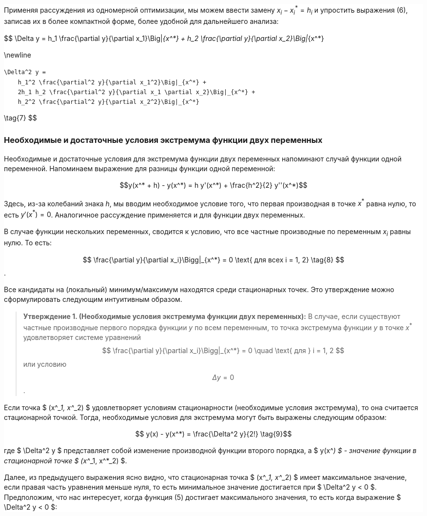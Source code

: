 Применяя рассуждения из одномерной оптимизации, мы можем ввести замену $x_i - x^*_i = h_i$ и упростить выражения (6), записав их в более компактной форме, более удобной для дальнейшего анализа:

$$
    \Delta y = 
        h_1 \frac{\partial y}{\partial x_1}\Big|_{x^*} +
        h_2 \frac{\partial y}{\partial x_2}\Big|_{x^*}

\newline

    \Delta^2 y = 
        h_1^2 \frac{\partial^2 y}{\partial x_1^2}\Big|_{x^*} + 
        2h_1 h_2 \frac{\partial^2 y}{\partial x_1 \partial x_2}\Big|_{x^*} + 
        h_2^2 \frac{\partial^2 y}{\partial x_2^2}\Big|_{x^*}
\tag{7}
$$

### Необходимые и достаточные условия экстремума функции двух переменных

Необходимые и достаточные условия для экстремума функции двух переменных напоминают случай функции одной переменной. Напоминаем выражение для разницы функции одной переменной:

$$y(x^* + h) - y(x^*) = h y'(x^*) + \frac{h^2}{2} y''(x^*)$$

Здесь, из-за колебаний знака $h$, мы вводим необходимое условие того, что первая производная в точке $x^*$ равна нулю, то есть $y'(x^*) = 0$. Аналогичное рассуждение применяется и для функции двух переменных.

В случае функции нескольких переменных, сводится к условию, что все частные производные по переменным $x_i$ равны нулю. То есть:

$$ 
\frac{\partial y}{\partial x_i}\Bigg|_{x^*} = 0 \text{ для всех i = 1, 2}  \tag{8}
$$.

Все кандидаты на (локальный) минимум/максимум находятся среди стационарных точек. Это утверждение можно сформулировать следующим интуитивным образом.

> **Утверждение 1. (Необходимые условия экстремума функции двух переменных):** В случае, если существуют частные производные первого порядка функции $y$ по всем переменным, то точка экстремума функции $y$ в точке $x^*$ удовлетворяет системе уравнений $$ \frac{\partial y}{\partial x_i}\Bigg|_{x^*} = 0 \quad \text{ для } i = 1, 2 $$ или условию $$ \Delta y = 0 $$.

Если точка $ (x^*_1, x^*_2) $ удовлетворяет условиям стационарности (необходимые условия экстремума), то она считается стационарной точкой. Тогда, необходимые условия для экстремума могут быть выражены следующим образом:

$$ y(x) - y(x^*) = \frac{\Delta^2 y}{2!} \tag{9}$$

где $ \Delta^2 y $ представляет собой изменение производной функции второго порядка, а $ y(x^*) $ - значение функции в стационарной точке $ (x^*_1, x^*_2) $.

Далее, из предыдущего выражения ясно видно, что стационарная точка $ (x^*_1, x^*_2) $ имеет максимальное значение, если правая часть уравнения меньше нуля, то есть минимальное значение достигается при $ \Delta^2 y < 0 $. Предположим, что нас интересует, когда функция (5) достигает максимального значения, то есть когда выражение $ \Delta^2 y < 0 $:
